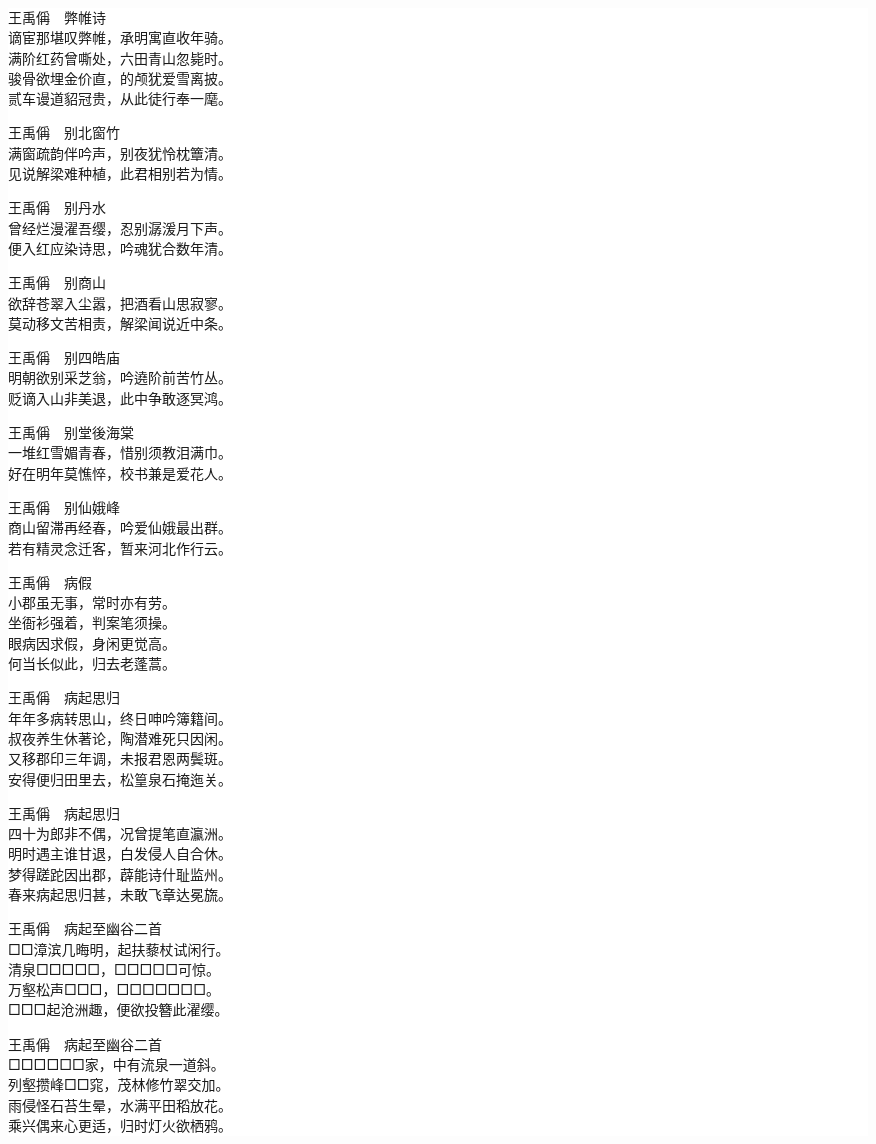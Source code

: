 王禹偁　弊帷诗  
谪宦那堪叹弊帷，承明寓直收年骑。  
满阶红药曾嘶处，六田青山忽毙时。  
骏骨欲埋金价直，的颅犹爱雪离披。  
贰车谩道貂冠贵，从此徒行奉一麾。  

王禹偁　别北窗竹  
满窗疏韵伴吟声，别夜犹怜枕簟清。  
见说解梁难种植，此君相别若为情。  

王禹偁　别丹水  
曾经烂漫濯吾缨，忍别潺湲月下声。  
便入红应染诗思，吟魂犹合数年清。  

王禹偁　别商山  
欲辞苍翠入尘嚣，把酒看山思寂寥。  
莫动移文苦相责，解梁闻说近中条。  

王禹偁　别四皓庙  
明朝欲别采芝翁，吟遶阶前苦竹丛。  
贬谪入山非美退，此中争敢逐冥鸿。  

王禹偁　别堂後海棠  
一堆红雪媚青春，惜别须教泪满巾。  
好在明年莫憔悴，校书兼是爱花人。  

王禹偁　别仙娥峰  
商山留滞再经春，吟爱仙娥最出群。  
若有精灵念迁客，暂来河北作行云。  

王禹偁　病假  
小郡虽无事，常时亦有劳。  
坐衙衫强着，判案笔须操。  
眼病因求假，身闲更觉高。  
何当长似此，归去老蓬蒿。  

王禹偁　病起思归  
年年多病转思山，终日呻吟簿籍间。  
叔夜养生休著论，陶潜难死只因闲。  
又移郡印三年调，未报君恩两鬓斑。  
安得便归田里去，松篁泉石掩迤关。  

王禹偁　病起思归  
四十为郎非不偶，况曾提笔直瀛洲。  
明时遇主谁甘退，白发侵人自合休。  
梦得蹉跎因出郡，薜能诗什耻监州。  
春来病起思归甚，未敢飞章达冕旒。  

王禹偁　病起至幽谷二首  
□□漳滨几晦明，起扶藜杖试闲行。  
清泉□□□□□，□□□□□可惊。  
万壑松声□□□，□□□□□□□。  
□□□起沧洲趣，便欲投簪此濯缨。  

王禹偁　病起至幽谷二首  
□□□□□□家，中有流泉一道斜。  
列壑攒峰□□窕，茂林修竹翠交加。  
雨侵怪石苔生晕，水满平田稻放花。  
乘兴偶来心更适，归时灯火欲栖鸦。  
